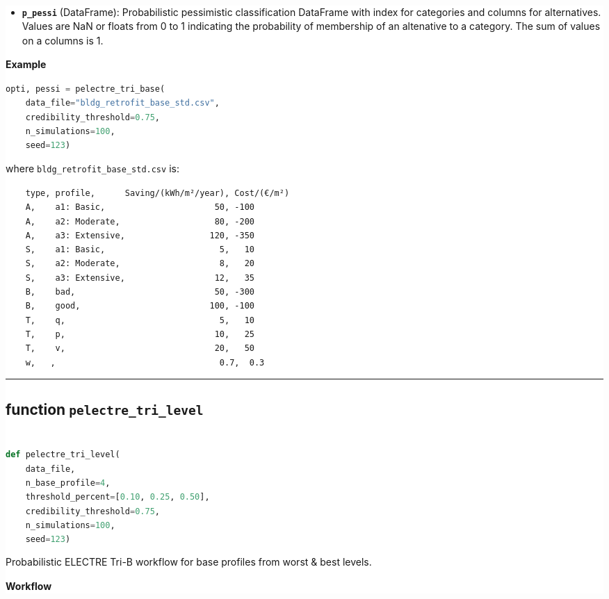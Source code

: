 - <b>`p_pessi`</b> (DataFrame): Probabilistic pessimistic classification
    DataFrame with index for categories and columns for alternatives.
    Values are NaN or floats from 0 to 1 indicating the probability of
    membership of an altenative to a category. The sum of values on a
    columns is 1.

__Example__

```python
opti, pessi = pelectre_tri_base(
    data_file="bldg_retrofit_base_std.csv",
    credibility_threshold=0.75,
    n_simulations=100,
    seed=123)
```


where `bldg_retrofit_base_std.csv` is:


```
    type, profile,      Saving/(kWh/m²/year), Cost/(€/m²)
    A,    a1: Basic,                      50, -100
    A,    a2: Moderate,                   80, -200
    A,    a3: Extensive,                 120, -350
    S,    a1: Basic,                       5,   10
    S,    a2: Moderate,                    8,   20
    S,    a3: Extensive,                  12,   35
    B,    bad,                            50, -300
    B,    good,                          100, -100
    T,    q,                               5,   10
    T,    p,                              10,   25
    T,    v,                              20,   50
    w,   ,                                 0.7,  0.3
```

---

## function `pelectre_tri_level`

```python

def pelectre_tri_level(
    data_file,
    n_base_profile=4,
    threshold_percent=[0.10, 0.25, 0.50],
    credibility_threshold=0.75,
    n_simulations=100,
    seed=123)
```


Probabilistic ELECTRE Tri-B workflow for base profiles from
worst & best levels.

__Workflow__
